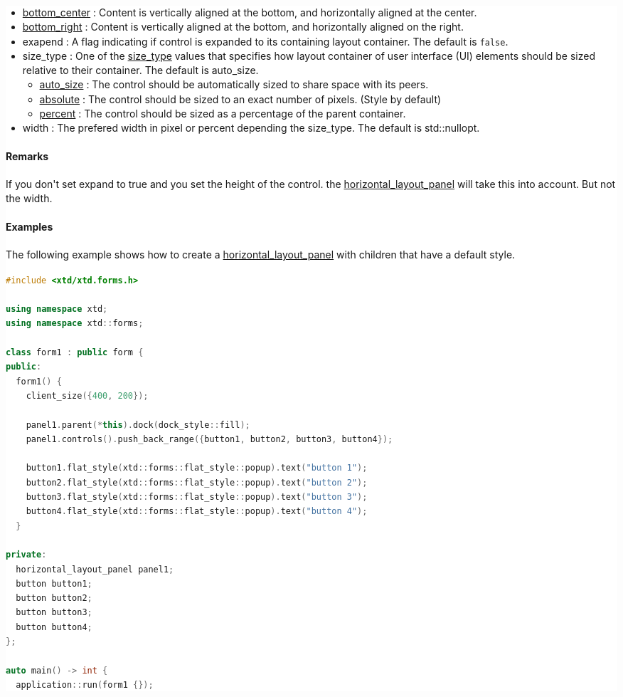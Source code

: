   * [bottom_center](https://gammasoft71.github.io/xtd/reference_guides/latest/group__xtd__forms.html#gad8fe8984e9f4652c13654b2c4d7288f0) : Content is vertically aligned at the bottom, and horizontally aligned at the center.
  * [bottom_right](https://gammasoft71.github.io/xtd/reference_guides/latest/group__xtd__forms.html#gad8fe8984e9f4652c13654b2c4d7288f0) : Content is vertically aligned at the bottom, and horizontally aligned on the right.
* exapend : A flag indicating if control is expanded to its containing layout container. The default is `false`.
* size_type : One of the [size_type](https://gammasoft71.github.io/xtd/reference_guides/latest/group__xtd__forms.html#gab29b04bbaf914660d81ba98475d8a100) values that specifies how layout container of user interface (UI) elements should be sized relative to their container. The default is auto_size.
  * [auto_size](https://gammasoft71.github.io/xtd/reference_guides/latest/group__xtd__forms.html#gab29b04bbaf914660d81ba98475d8a100) : The control should be automatically sized to share space with its peers.
  * [absolute](https://gammasoft71.github.io/xtd/reference_guides/latest/group__xtd__forms.html#gab29b04bbaf914660d81ba98475d8a100) : The control should be sized to an exact number of pixels. (Style by default)
  * [percent](https://gammasoft71.github.io/xtd/reference_guides/latest/group__xtd__forms.html#gab29b04bbaf914660d81ba98475d8a100) : The control should be sized as a percentage of the parent container.
* width : The prefered width in pixel or percent depending the size_type. The default is std::nullopt.

#### Remarks

If you don't set expand to true and you set the height of the control. the [horizontal_layout_panel](https://gammasoft71.github.io/xtd/reference_guides/latest/classxtd_1_1forms_1_1horizontal__layout__panel.html) will take this into account.
But not the width.

#### Examples

The following example shows how to create a [horizontal_layout_panel](https://gammasoft71.github.io/xtd/reference_guides/latest/classxtd_1_1forms_1_1horizontal__layout__panel.html) with children that have a default style.

```cpp
#include <xtd/xtd.forms.h>

using namespace xtd;
using namespace xtd::forms;

class form1 : public form {
public:
  form1() {
    client_size({400, 200});
    
    panel1.parent(*this).dock(dock_style::fill);
    panel1.controls().push_back_range({button1, button2, button3, button4});
    
    button1.flat_style(xtd::forms::flat_style::popup).text("button 1");
    button2.flat_style(xtd::forms::flat_style::popup).text("button 2");
    button3.flat_style(xtd::forms::flat_style::popup).text("button 3");
    button4.flat_style(xtd::forms::flat_style::popup).text("button 4");
  }
  
private:
  horizontal_layout_panel panel1;
  button button1;
  button button2;
  button button3;
  button button4;
};

auto main() -> int {
  application::run(form1 {});
```